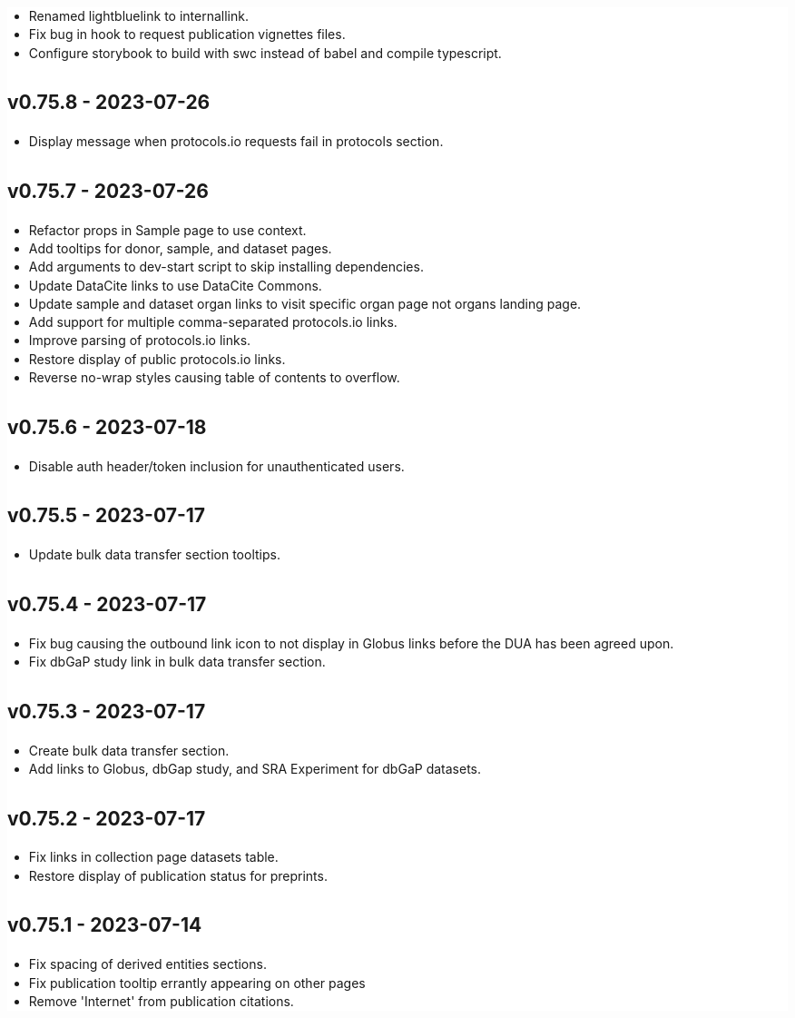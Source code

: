 - Renamed lightbluelink to internallink.
- Fix bug in hook to request publication vignettes files.
- Configure storybook to build with swc instead of babel and compile typescript.

## v0.75.8 - 2023-07-26

- Display message when protocols.io requests fail in protocols section.

## v0.75.7 - 2023-07-26

- Refactor props in Sample page to use context.
- Add tooltips for donor, sample, and dataset pages.
- Add arguments to dev-start script to skip installing dependencies.
- Update DataCite links to use DataCite Commons.
- Update sample and dataset organ links to visit specific organ page not organs landing page.
- Add support for multiple comma-separated protocols.io links.
- Improve parsing of protocols.io links.
- Restore display of public protocols.io links.
- Reverse no-wrap styles causing table of contents to overflow.

## v0.75.6 - 2023-07-18

- Disable auth header/token inclusion for unauthenticated users.

## v0.75.5 - 2023-07-17

- Update bulk data transfer section tooltips.

## v0.75.4 - 2023-07-17

- Fix bug causing the outbound link icon to not display in Globus links before the DUA has been agreed upon.
- Fix dbGaP study link in bulk data transfer section.

## v0.75.3 - 2023-07-17

- Create bulk data transfer section.
- Add links to Globus, dbGap study, and SRA Experiment for dbGaP datasets.

## v0.75.2 - 2023-07-17

- Fix links in collection page datasets table.
- Restore display of publication status for preprints.

## v0.75.1 - 2023-07-14

- Fix spacing of derived entities sections.
- Fix publication tooltip errantly appearing on other pages
- Remove 'Internet' from publication citations.
